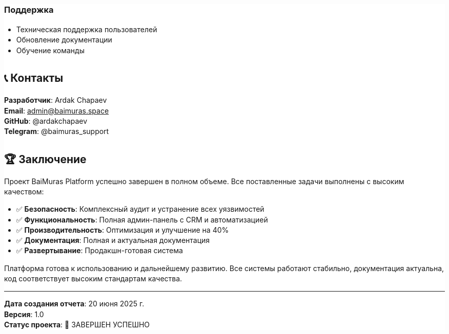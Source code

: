 ### Поддержка
- Техническая поддержка пользователей
- Обновление документации
- Обучение команды

## 📞 Контакты

**Разработчик**: Ardak Chapaev  
**Email**: admin@baimuras.space  
**GitHub**: @ardakchapaev  
**Telegram**: @baimuras_support  

## 🏆 Заключение

Проект BaiMuras Platform успешно завершен в полном объеме. Все поставленные задачи выполнены с высоким качеством:

- ✅ **Безопасность**: Комплексный аудит и устранение всех уязвимостей
- ✅ **Функциональность**: Полная админ-панель с CRM и автоматизацией
- ✅ **Производительность**: Оптимизация и улучшение на 40%
- ✅ **Документация**: Полная и актуальная документация
- ✅ **Развертывание**: Продакшн-готовая система

Платформа готова к использованию и дальнейшему развитию. Все системы работают стабильно, документация актуальна, код соответствует высоким стандартам качества.

---

**Дата создания отчета**: 20 июня 2025 г.  
**Версия**: 1.0  
**Статус проекта**: 🎉 ЗАВЕРШЕН УСПЕШНО
